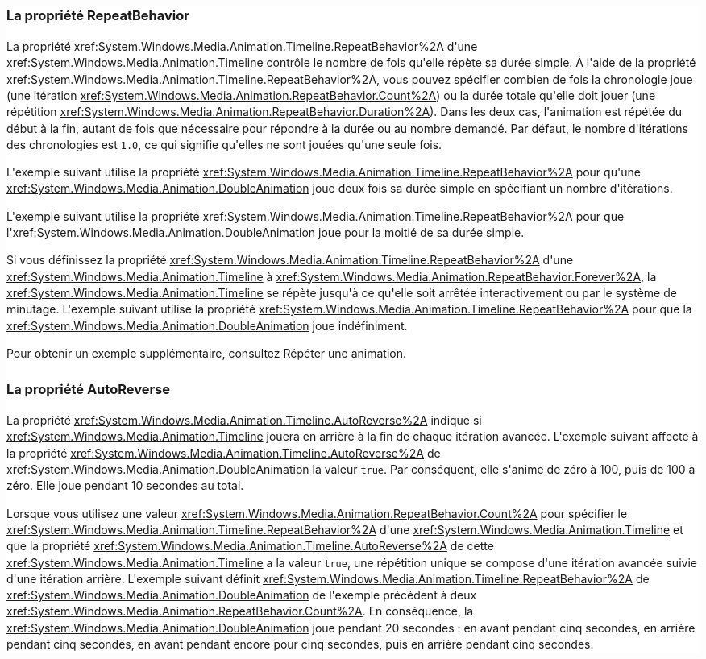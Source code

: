   
  
<a name="repeatinganimations"></a>   
### La propriété RepeatBehavior  
 La propriété <xref:System.Windows.Media.Animation.Timeline.RepeatBehavior%2A> d'une <xref:System.Windows.Media.Animation.Timeline> contrôle le nombre de fois qu'elle répète sa durée simple.  À l'aide de la propriété <xref:System.Windows.Media.Animation.Timeline.RepeatBehavior%2A>, vous pouvez spécifier combien de fois la chronologie joue \(une itération <xref:System.Windows.Media.Animation.RepeatBehavior.Count%2A>\) ou la durée totale qu'elle doit jouer \(une répétition <xref:System.Windows.Media.Animation.RepeatBehavior.Duration%2A>\).  Dans les deux cas, l'animation est répétée du début à la fin, autant de fois que nécessaire pour répondre à la durée ou au nombre demandé.  Par défaut, le nombre d'itérations des chronologies est `1.0`, ce qui signifie qu'elles ne sont jouées qu'une seule fois.  
  
 L'exemple suivant utilise la propriété <xref:System.Windows.Media.Animation.Timeline.RepeatBehavior%2A> pour qu'une <xref:System.Windows.Media.Animation.DoubleAnimation> joue deux fois sa durée simple en spécifiant un nombre d'itérations.  
  
  
  
 L'exemple suivant utilise la propriété <xref:System.Windows.Media.Animation.Timeline.RepeatBehavior%2A> pour que l'<xref:System.Windows.Media.Animation.DoubleAnimation> joue pour la moitié de sa durée simple.  
  
  
  
 Si vous définissez la propriété <xref:System.Windows.Media.Animation.Timeline.RepeatBehavior%2A> d'une <xref:System.Windows.Media.Animation.Timeline> à <xref:System.Windows.Media.Animation.RepeatBehavior.Forever%2A>, la <xref:System.Windows.Media.Animation.Timeline> se répète jusqu'à ce qu'elle soit arrêtée interactivement ou par le système de minutage.  L'exemple suivant utilise la propriété <xref:System.Windows.Media.Animation.Timeline.RepeatBehavior%2A> pour que la <xref:System.Windows.Media.Animation.DoubleAnimation> joue indéfiniment.  
  
  
  
 Pour obtenir un exemple supplémentaire, consultez [Répéter une animation](../../../../docs/framework/wpf/graphics-multimedia/how-to-repeat-an-animation.md).  
  
<a name="autoreverseproperty"></a>   
### La propriété AutoReverse  
 La propriété <xref:System.Windows.Media.Animation.Timeline.AutoReverse%2A> indique si <xref:System.Windows.Media.Animation.Timeline> jouera en arrière à la fin de chaque itération avancée.  L'exemple suivant affecte à la propriété <xref:System.Windows.Media.Animation.Timeline.AutoReverse%2A> de <xref:System.Windows.Media.Animation.DoubleAnimation> la valeur `true`. Par conséquent, elle s'anime de zéro à 100, puis de 100 à zéro.  Elle joue pendant 10 secondes au total.  
  
  
  
 Lorsque vous utilisez une valeur <xref:System.Windows.Media.Animation.RepeatBehavior.Count%2A> pour spécifier le <xref:System.Windows.Media.Animation.Timeline.RepeatBehavior%2A> d'une <xref:System.Windows.Media.Animation.Timeline> et que la propriété <xref:System.Windows.Media.Animation.Timeline.AutoReverse%2A> de cette <xref:System.Windows.Media.Animation.Timeline> a la valeur `true`, une répétition unique se compose d'une itération avancée suivie d'une itération arrière.  L'exemple suivant définit <xref:System.Windows.Media.Animation.Timeline.RepeatBehavior%2A> de <xref:System.Windows.Media.Animation.DoubleAnimation> de l'exemple précédent à deux <xref:System.Windows.Media.Animation.RepeatBehavior.Count%2A>.  En conséquence, la <xref:System.Windows.Media.Animation.DoubleAnimation> joue pendant 20 secondes : en avant pendant cinq secondes, en arrière pendant cinq secondes, en avant pendant encore pour cinq secondes, puis en arrière pendant cinq secondes.  
  